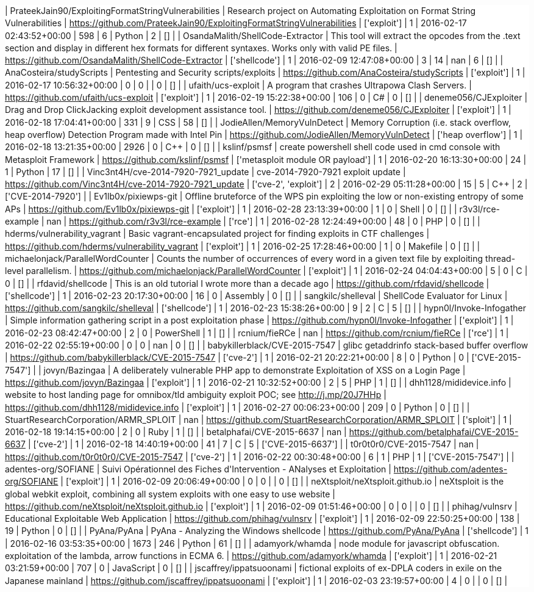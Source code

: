 | PrateekJain90/ExploitingFormatStringVulnerabilities | Research project on Automating Exploitation on Format String Vulnerabilities | https://github.com/PrateekJain90/ExploitingFormatStringVulnerabilities | ['exploit'] | 1 | 2016-02-17 02:43:52+00:00 | 598 | 6 | Python | 2 | [] |
| OsandaMalith/ShellCode-Extractor | This tool will extract the opcodes from the .text section and display in different hex formats for different syntaxes. Works only with valid PE files. | https://github.com/OsandaMalith/ShellCode-Extractor | ['shellcode'] | 1 | 2016-02-09 12:47:08+00:00 | 3 | 14 | nan | 6 | [] |
| AnaCosteira/studyScripts | Pentesting and Security scripts/exploits | https://github.com/AnaCosteira/studyScripts | ['exploit'] | 1 | 2016-02-17 10:56:32+00:00 | 0 | 0 | | 0 | [] |
| ufaith/ucs-exploit | A program that crashes Ultrapowa Clash Servers. | https://github.com/ufaith/ucs-exploit | ['exploit'] | 1 | 2016-02-19 15:22:38+00:00 | 106 | 0 | C# | 0 | [] |
| deneme056/CJExploiter | Drag and Drop ClickJacking exploit development assistance tool. | https://github.com/deneme056/CJExploiter | ['exploit'] | 1 | 2016-02-18 17:04:41+00:00 | 331 | 9 | CSS | 58 | [] |
| JodieAllen/MemoryVulnDetect | Memory Corruption (i.e. stack overflow, heap overflow) Detection Program made with Intel Pin | https://github.com/JodieAllen/MemoryVulnDetect | ['heap overflow'] | 1 | 2016-02-18 13:21:35+00:00 | 2926 | 0 | C++ | 0 | [] |
| kslinf/psmsf | create powershell shell code used in cmd console with Metasploit Framework | https://github.com/kslinf/psmsf | ['metasploit module OR payload'] | 1 | 2016-02-20 16:13:30+00:00 | 24 | 1 | Python | 17 | [] |
| Vinc3nt4H/cve-2014-7920-7921_update | cve-2014-7920-7921 exploit update | https://github.com/Vinc3nt4H/cve-2014-7920-7921_update | ['cve-2', 'exploit'] | 2 | 2016-02-29 05:11:28+00:00 | 15 | 5 | C++ | 2 | ['CVE-2014-7920'] |
| Ev1lb0x/pixiewps-git | Offline bruteforce of the WPS pin exploiting the low or non-existing entropy of some APs | https://github.com/Ev1lb0x/pixiewps-git | ['exploit'] | 1 | 2016-02-28 23:13:39+00:00 | 1 | 0 | Shell | 0 | [] |
| r3v3l/rce-example | nan | https://github.com/r3v3l/rce-example | ['rce'] | 1 | 2016-02-28 12:24:49+00:00 | 48 | 0 | PHP | 0 | [] |
| hderms/vulnerability_vagrant | Basic vagrant-encapsulated project for finding exploits in CTF challenges | https://github.com/hderms/vulnerability_vagrant | ['exploit'] | 1 | 2016-02-25 17:28:46+00:00 | 1 | 0 | Makefile | 0 | [] |
| michaelonjack/ParallelWordCounter | Counts the number of occurrences of every word in a given text file by exploiting thread-level parallelism. | https://github.com/michaelonjack/ParallelWordCounter | ['exploit'] | 1 | 2016-02-24 04:04:43+00:00 | 5 | 0 | C | 0 | [] |
| rfdavid/shellcode | This is an old tutorial I wrote more than a decade ago | https://github.com/rfdavid/shellcode | ['shellcode'] | 1 | 2016-02-23 20:17:30+00:00 | 16 | 0 | Assembly | 0 | [] |
| sangkilc/shelleval | ShellCode Evaluator for Linux | https://github.com/sangkilc/shelleval | ['shellcode'] | 1 | 2016-02-23 15:38:26+00:00 | 9 | 2 | C | 5 | [] |
| hypn0l/Invoke-Infogather | Simple information gathering script in a post exploitation phase | https://github.com/hypn0l/Invoke-Infogather | ['exploit'] | 1 | 2016-02-23 08:42:47+00:00 | 2 | 0 | PowerShell | 1 | [] |
| rcnium/fieRCe | nan | https://github.com/rcnium/fieRCe | ['rce'] | 1 | 2016-02-22 02:55:19+00:00 | 0 | 0 | nan | 0 | [] |
| babykillerblack/CVE-2015-7547 | glibc getaddrinfo stack-based buffer overflow | https://github.com/babykillerblack/CVE-2015-7547 | ['cve-2'] | 1 | 2016-02-21 20:22:21+00:00 | 8 | 0 | Python | 0 | ['CVE-2015-7547'] |
| jovyn/Bazingaa | A deliberately vulnerable PHP app to demonstrate Exploitation of XSS on a Login Page | https://github.com/jovyn/Bazingaa | ['exploit'] | 1 | 2016-02-21 10:32:52+00:00 | 2 | 5 | PHP | 1 | [] |
| dhh1128/mididevice.info | website to host landing page for omnibox/tld ambiguity exploit POC; see http://j.mp/20J7HHp | https://github.com/dhh1128/mididevice.info | ['exploit'] | 1 | 2016-02-27 00:06:23+00:00 | 209 | 0 | Python | 0 | [] |
| StuartResearchCorporation/ARMR_SPLOIT | nan | https://github.com/StuartResearchCorporation/ARMR_SPLOIT | ['sploit'] | 1 | 2016-02-18 19:14:15+00:00 | 2 | 0 | Ruby | 1 | [] |
| betalphafai/CVE-2015-6637 | nan | https://github.com/betalphafai/CVE-2015-6637 | ['cve-2'] | 1 | 2016-02-18 14:40:19+00:00 | 41 | 7 | C | 5 | ['CVE-2015-6637'] |
| t0r0t0r0/CVE-2015-7547 | nan | https://github.com/t0r0t0r0/CVE-2015-7547 | ['cve-2'] | 1 | 2016-02-22 00:30:48+00:00 | 6 | 1 | PHP | 1 | ['CVE-2015-7547'] |
| adentes-org/SOFIANE | Suivi Opérationnel des Fiches d'Intervention - ANalyses et Exploitation | https://github.com/adentes-org/SOFIANE | ['exploit'] | 1 | 2016-02-09 20:06:49+00:00 | 0 | 0 | | 0 | [] |
| neXtsploit/neXtsploit.github.io | neXtsploit is the global webkit exploit, combining all system exploits with one easy to use website | https://github.com/neXtsploit/neXtsploit.github.io | ['exploit'] | 1 | 2016-02-09 01:51:46+00:00 | 0 | 0 | | 0 | [] |
| phihag/vulnsrv | Educational Exploitable Web Application | https://github.com/phihag/vulnsrv | ['exploit'] | 1 | 2016-02-09 22:50:25+00:00 | 138 | 19 | Python | 0 | [] |
| PyAna/PyAna | PyAna - Analyzing the Windows shellcode | https://github.com/PyAna/PyAna | ['shellcode'] | 1 | 2016-02-16 03:53:35+00:00 | 1673 | 246 | Python | 61 | [] |
| adamyork/whamda | node module for javascript obfuscation. exploitation of the lambda, arrow functions in ECMA 6. | https://github.com/adamyork/whamda | ['exploit'] | 1 | 2016-02-21 03:21:59+00:00 | 707 | 0 | JavaScript | 0 | [] |
| jscaffrey/ippatsuoonami | fictional exploits of ex-DPLA coders in exile on the Japanese mainland | https://github.com/jscaffrey/ippatsuoonami | ['exploit'] | 1 | 2016-02-03 23:19:57+00:00 | 4 | 0 | | 0 | [] |